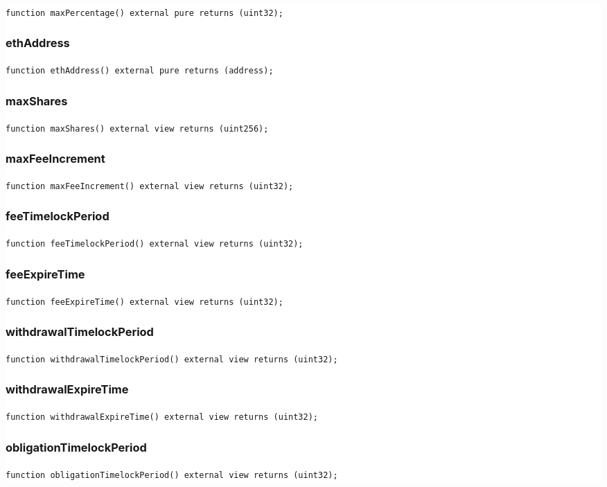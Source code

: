 
```solidity
function maxPercentage() external pure returns (uint32);
```

### ethAddress


```solidity
function ethAddress() external pure returns (address);
```

### maxShares


```solidity
function maxShares() external view returns (uint256);
```

### maxFeeIncrement


```solidity
function maxFeeIncrement() external view returns (uint32);
```

### feeTimelockPeriod


```solidity
function feeTimelockPeriod() external view returns (uint32);
```

### feeExpireTime


```solidity
function feeExpireTime() external view returns (uint32);
```

### withdrawalTimelockPeriod


```solidity
function withdrawalTimelockPeriod() external view returns (uint32);
```

### withdrawalExpireTime


```solidity
function withdrawalExpireTime() external view returns (uint32);
```

### obligationTimelockPeriod


```solidity
function obligationTimelockPeriod() external view returns (uint32);
```
